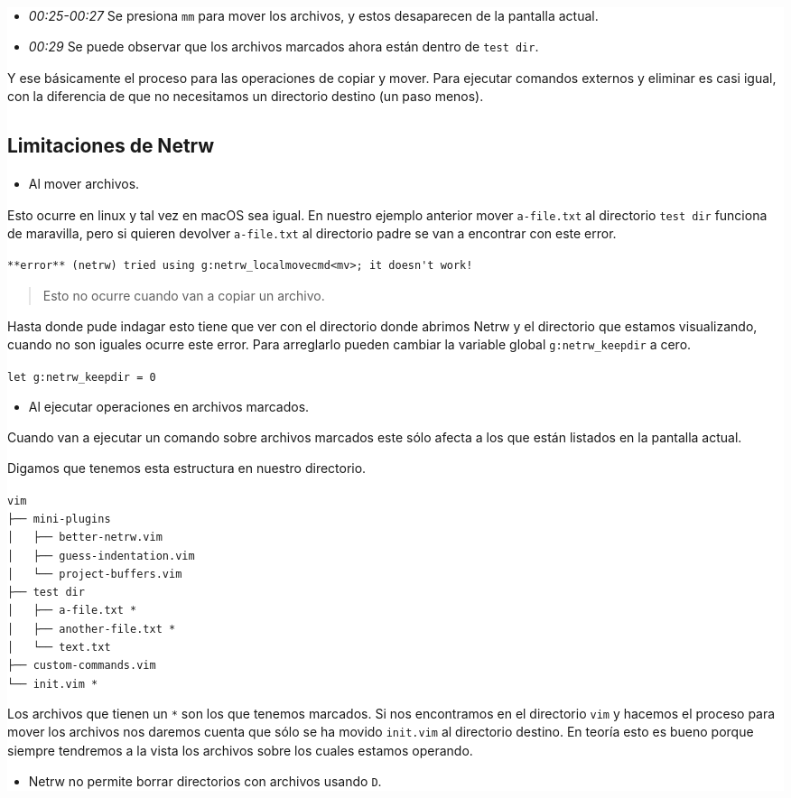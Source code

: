 - *00:25-00:27* Se presiona `mm` para mover los archivos, y estos desaparecen de la pantalla actual.

- *00:29* Se puede observar que los archivos marcados ahora están dentro de `test dir`.

Y ese básicamente el proceso para las operaciones de copiar y mover. Para ejecutar comandos externos y eliminar es casi igual, con la diferencia de que no necesitamos un directorio destino (un paso menos).

## Limitaciones de Netrw

- Al mover archivos.

Esto ocurre en linux y tal vez en macOS sea igual. En nuestro ejemplo anterior mover `a-file.txt` al directorio `test dir` funciona de maravilla, pero si quieren devolver `a-file.txt` al directorio padre se van a encontrar con este error. 

```
**error** (netrw) tried using g:netrw_localmovecmd<mv>; it doesn't work!
```

> Esto no ocurre cuando van a copiar un archivo.

Hasta donde pude indagar esto tiene que ver con el directorio donde abrimos Netrw y el directorio que estamos visualizando, cuando no son iguales ocurre este error. Para arreglarlo pueden cambiar la variable global `g:netrw_keepdir` a cero.

```vim
let g:netrw_keepdir = 0
```

- Al ejecutar operaciones en archivos marcados.

Cuando van a ejecutar un comando sobre archivos marcados este sólo afecta a los que están listados en la pantalla actual.

Digamos que tenemos esta estructura en nuestro directorio.

```
vim
├── mini-plugins
│   ├── better-netrw.vim
│   ├── guess-indentation.vim
│   └── project-buffers.vim
├── test dir
│   ├── a-file.txt *
│   ├── another-file.txt *
│   └── text.txt
├── custom-commands.vim
└── init.vim *
```

Los archivos que tienen un `*` son los que tenemos marcados. Si nos encontramos en el directorio `vim` y hacemos el proceso para mover los archivos nos daremos cuenta que sólo se ha movido `init.vim` al directorio destino. En teoría esto es bueno porque siempre tendremos a la vista los archivos sobre los cuales estamos operando.

- Netrw no permite borrar directorios con archivos usando `D`.
